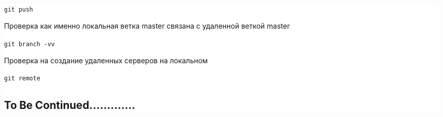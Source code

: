 ```
git push
```

Проверка как именно локальная ветка master связана с удаленной веткой master

```
git branch -vv
```

Проверка на создание удаленных серверов на локальном  

```
git remote
```

## To Be Continued.............















